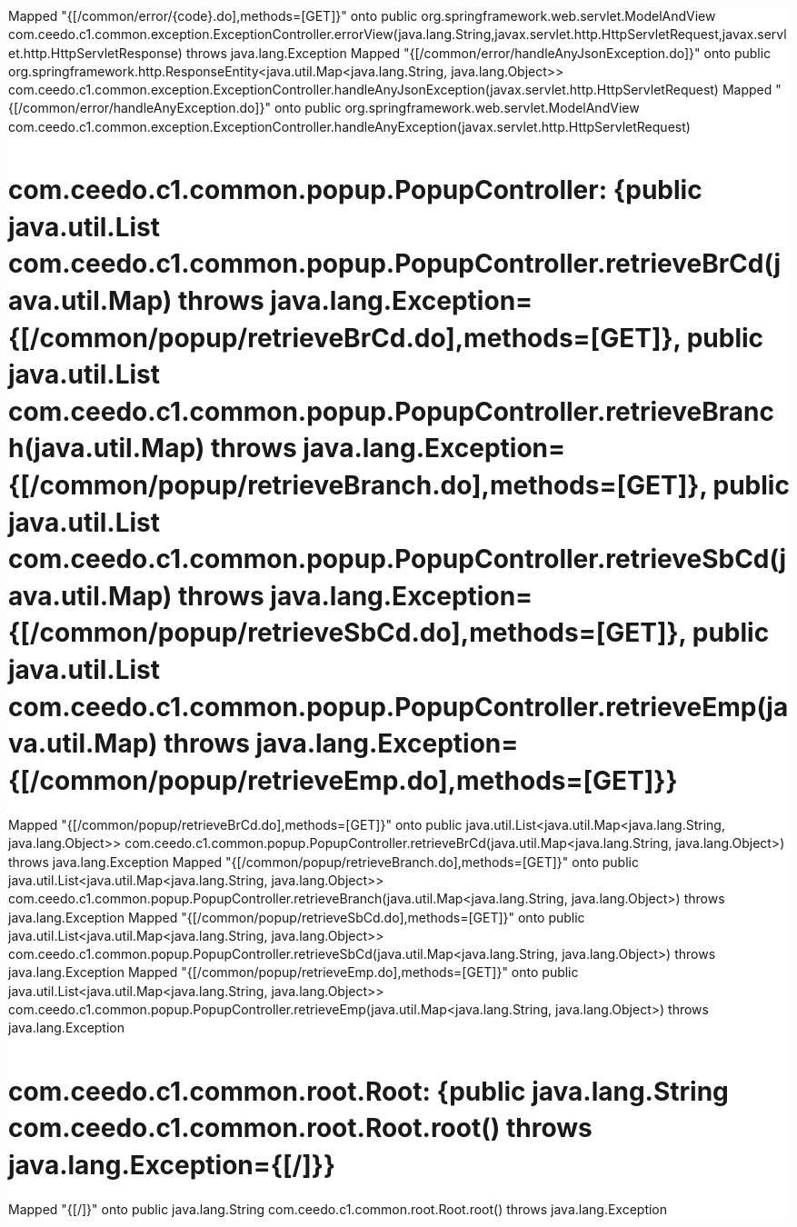 Mapped "{[/common/error/{code}.do],methods=[GET]}" onto public org.springframework.web.servlet.ModelAndView com.ceedo.c1.common.exception.ExceptionController.errorView(java.lang.String,javax.servlet.http.HttpServletRequest,javax.servlet.http.HttpServletResponse) throws java.lang.Exception
Mapped "{[/common/error/handleAnyJsonException.do]}" onto public org.springframework.http.ResponseEntity<java.util.Map<java.lang.String, java.lang.Object>> com.ceedo.c1.common.exception.ExceptionController.handleAnyJsonException(javax.servlet.http.HttpServletRequest)
Mapped "{[/common/error/handleAnyException.do]}" onto public org.springframework.web.servlet.ModelAndView com.ceedo.c1.common.exception.ExceptionController.handleAnyException(javax.servlet.http.HttpServletRequest)
# com.ceedo.c1.common.popup.PopupController: {public java.util.List com.ceedo.c1.common.popup.PopupController.retrieveBrCd(java.util.Map) throws java.lang.Exception={[/common/popup/retrieveBrCd.do],methods=[GET]}, public java.util.List com.ceedo.c1.common.popup.PopupController.retrieveBranch(java.util.Map) throws java.lang.Exception={[/common/popup/retrieveBranch.do],methods=[GET]}, public java.util.List com.ceedo.c1.common.popup.PopupController.retrieveSbCd(java.util.Map) throws java.lang.Exception={[/common/popup/retrieveSbCd.do],methods=[GET]}, public java.util.List com.ceedo.c1.common.popup.PopupController.retrieveEmp(java.util.Map) throws java.lang.Exception={[/common/popup/retrieveEmp.do],methods=[GET]}}
Mapped "{[/common/popup/retrieveBrCd.do],methods=[GET]}" onto public java.util.List<java.util.Map<java.lang.String, java.lang.Object>> com.ceedo.c1.common.popup.PopupController.retrieveBrCd(java.util.Map<java.lang.String, java.lang.Object>) throws java.lang.Exception
Mapped "{[/common/popup/retrieveBranch.do],methods=[GET]}" onto public java.util.List<java.util.Map<java.lang.String, java.lang.Object>> com.ceedo.c1.common.popup.PopupController.retrieveBranch(java.util.Map<java.lang.String, java.lang.Object>) throws java.lang.Exception
Mapped "{[/common/popup/retrieveSbCd.do],methods=[GET]}" onto public java.util.List<java.util.Map<java.lang.String, java.lang.Object>> com.ceedo.c1.common.popup.PopupController.retrieveSbCd(java.util.Map<java.lang.String, java.lang.Object>) throws java.lang.Exception
Mapped "{[/common/popup/retrieveEmp.do],methods=[GET]}" onto public java.util.List<java.util.Map<java.lang.String, java.lang.Object>> com.ceedo.c1.common.popup.PopupController.retrieveEmp(java.util.Map<java.lang.String, java.lang.Object>) throws java.lang.Exception
# com.ceedo.c1.common.root.Root: {public java.lang.String com.ceedo.c1.common.root.Root.root() throws java.lang.Exception={[/]}}
Mapped "{[/]}" onto public java.lang.String com.ceedo.c1.common.root.Root.root() throws java.lang.Exception